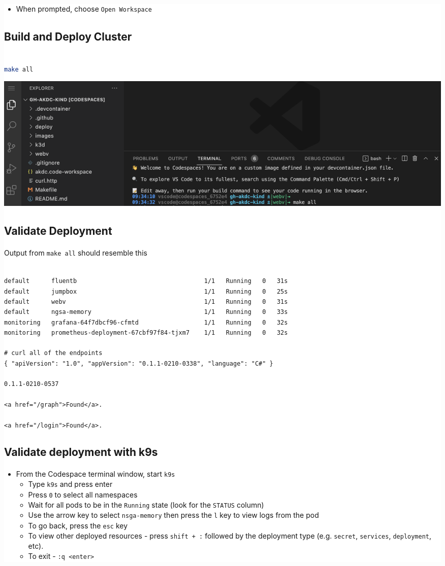 - When prompted, choose `Open Workspace`

## Build and Deploy Cluster

  ```bash

  make all

  ```

![Running Codespace](./images/RunningCodespace.png)

## Validate Deployment

Output from `make all` should resemble this

```text

default      fluentb                                   1/1   Running   0   31s
default      jumpbox                                   1/1   Running   0   25s
default      webv                                      1/1   Running   0   31s
default      ngsa-memory                               1/1   Running   0   33s
monitoring   grafana-64f7dbcf96-cfmtd                  1/1   Running   0   32s
monitoring   prometheus-deployment-67cbf97f84-tjxm7    1/1   Running   0   32s

# curl all of the endpoints
{ "apiVersion": "1.0", "appVersion": "0.1.1-0210-0338", "language": "C#" }

0.1.1-0210-0537

<a href="/graph">Found</a>.

<a href="/login">Found</a>.

```

## Validate deployment with k9s

- From the Codespace terminal window, start `k9s`
  - Type `k9s` and press enter
  - Press `0` to select all namespaces
  - Wait for all pods to be in the `Running` state (look for the `STATUS` column)
  - Use the arrow key to select `nsga-memory` then press the `l` key to view logs from the pod
  - To go back, press the `esc` key
  - To view other deployed resources - press `shift + :` followed by the deployment type (e.g. `secret`, `services`, `deployment`, etc).
  - To exit - `:q <enter>`
